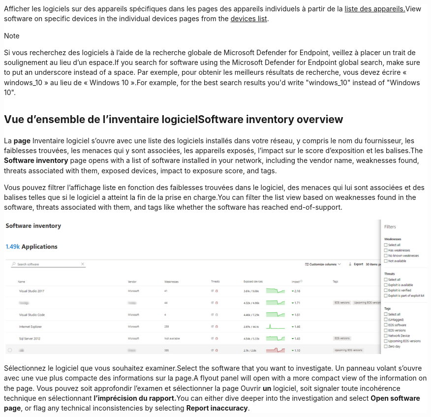 <span data-ttu-id="6f751-122">Afficher les logiciels sur des appareils spécifiques dans les pages des appareils individuels à partir de la [liste des appareils.](machines-view-overview.md)</span><span class="sxs-lookup"><span data-stu-id="6f751-122">View software on specific devices in the individual devices pages from the [devices list](machines-view-overview.md).</span></span>

>[!NOTE]
><span data-ttu-id="6f751-123">Si vous recherchez des logiciels à l’aide de la recherche globale de Microsoft Defender for Endpoint, veillez à placer un trait de soulignement au lieu d’un espace.</span><span class="sxs-lookup"><span data-stu-id="6f751-123">If you search for software using the Microsoft Defender for Endpoint global search, make sure to put an underscore instead of a space.</span></span> <span data-ttu-id="6f751-124">Par exemple, pour obtenir les meilleurs résultats de recherche, vous devez écrire « windows_10 » au lieu de « Windows 10 ».</span><span class="sxs-lookup"><span data-stu-id="6f751-124">For example, for the best search results you'd write "windows_10" instead of "Windows 10".</span></span>

## <a name="software-inventory-overview"></a><span data-ttu-id="6f751-125">Vue d’ensemble de l’inventaire logiciel</span><span class="sxs-lookup"><span data-stu-id="6f751-125">Software inventory overview</span></span>

<span data-ttu-id="6f751-126">La **page** Inventaire logiciel s’ouvre avec une liste des logiciels installés dans votre réseau, y compris le nom du fournisseur, les faiblesses trouvées, les menaces qui y sont associées, les appareils exposés, l’impact sur le score d’exposition et les balises.</span><span class="sxs-lookup"><span data-stu-id="6f751-126">The **Software inventory** page opens with a list of software installed in your network, including the vendor name, weaknesses found, threats associated with them, exposed devices, impact to exposure score, and tags.</span></span>

<span data-ttu-id="6f751-127">Vous pouvez filtrer l’affichage liste en fonction des faiblesses trouvées dans le logiciel, des menaces qui lui sont associées et des balises telles que si le logiciel a atteint la fin de la prise en charge.</span><span class="sxs-lookup"><span data-stu-id="6f751-127">You can filter the list view based on weaknesses found in the software, threats associated with them, and tags like whether the software has reached end-of-support.</span></span>

![Exemple de page d’accueil pour l’inventaire logiciel.](images/tvm-software-inventory.png)

<span data-ttu-id="6f751-129">Sélectionnez le logiciel que vous souhaitez examiner.</span><span class="sxs-lookup"><span data-stu-id="6f751-129">Select the software that you want to investigate.</span></span> <span data-ttu-id="6f751-130">Un panneau volant s’ouvre avec une vue plus compacte des informations sur la page.</span><span class="sxs-lookup"><span data-stu-id="6f751-130">A flyout panel will open with a more compact view of the information on the page.</span></span> <span data-ttu-id="6f751-131">Vous pouvez soit approfondir l’examen et sélectionner la page Ouvrir **un** logiciel, soit signaler toute incohérence technique en sélectionnant **l’imprécision du rapport.**</span><span class="sxs-lookup"><span data-stu-id="6f751-131">You can either dive deeper into the investigation and select **Open software page**, or flag any technical inconsistencies by selecting **Report inaccuracy**.</span></span>
